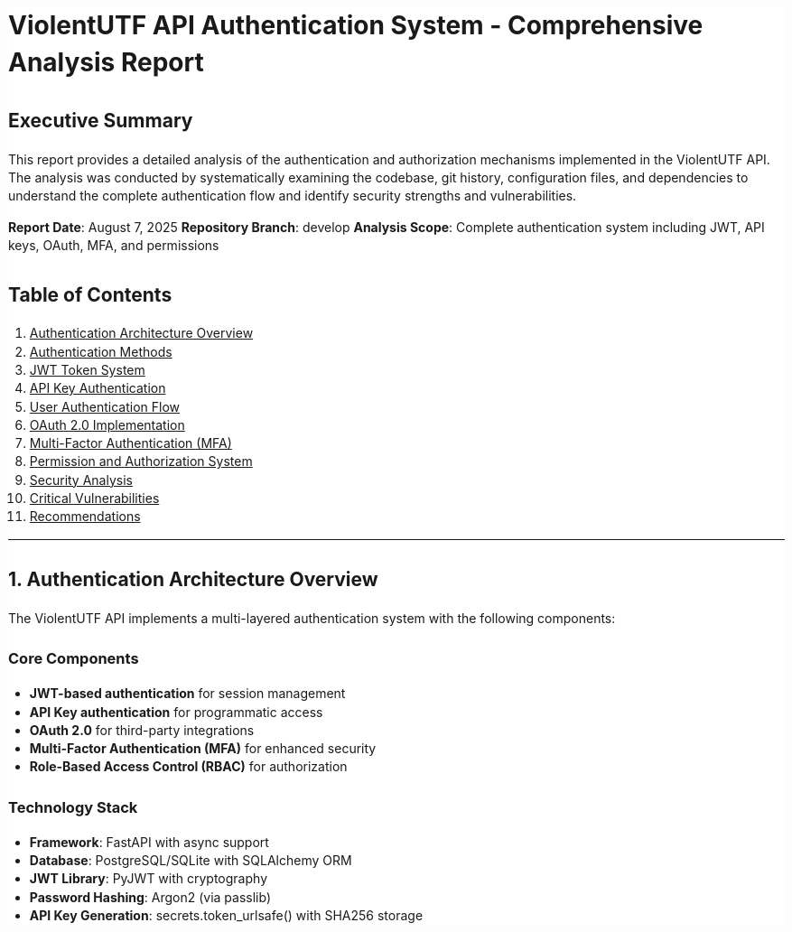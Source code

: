 # ViolentUTF API Authentication System - Comprehensive Analysis Report

## Executive Summary

This report provides a detailed analysis of the authentication and authorization mechanisms implemented in the ViolentUTF API. The analysis was conducted by systematically examining the codebase, git history, configuration files, and dependencies to understand the complete authentication flow and identify security strengths and vulnerabilities.

**Report Date**: August 7, 2025
**Repository Branch**: develop
**Analysis Scope**: Complete authentication system including JWT, API keys, OAuth, MFA, and permissions

## Table of Contents

1. [Authentication Architecture Overview](#authentication-architecture-overview)
2. [Authentication Methods](#authentication-methods)
3. [JWT Token System](#jwt-token-system)
4. [API Key Authentication](#api-key-authentication)
5. [User Authentication Flow](#user-authentication-flow)
6. [OAuth 2.0 Implementation](#oauth-20-implementation)
7. [Multi-Factor Authentication (MFA)](#multi-factor-authentication-mfa)
8. [Permission and Authorization System](#permission-and-authorization-system)
9. [Security Analysis](#security-analysis)
10. [Critical Vulnerabilities](#critical-vulnerabilities)
11. [Recommendations](#recommendations)

---

## 1. Authentication Architecture Overview

The ViolentUTF API implements a multi-layered authentication system with the following components:

### Core Components
- **JWT-based authentication** for session management
- **API Key authentication** for programmatic access
- **OAuth 2.0** for third-party integrations
- **Multi-Factor Authentication (MFA)** for enhanced security
- **Role-Based Access Control (RBAC)** for authorization

### Technology Stack
- **Framework**: FastAPI with async support
- **Database**: PostgreSQL/SQLite with SQLAlchemy ORM
- **JWT Library**: PyJWT with cryptography
- **Password Hashing**: Argon2 (via passlib)
- **API Key Generation**: secrets.token_urlsafe() with SHA256 storage
